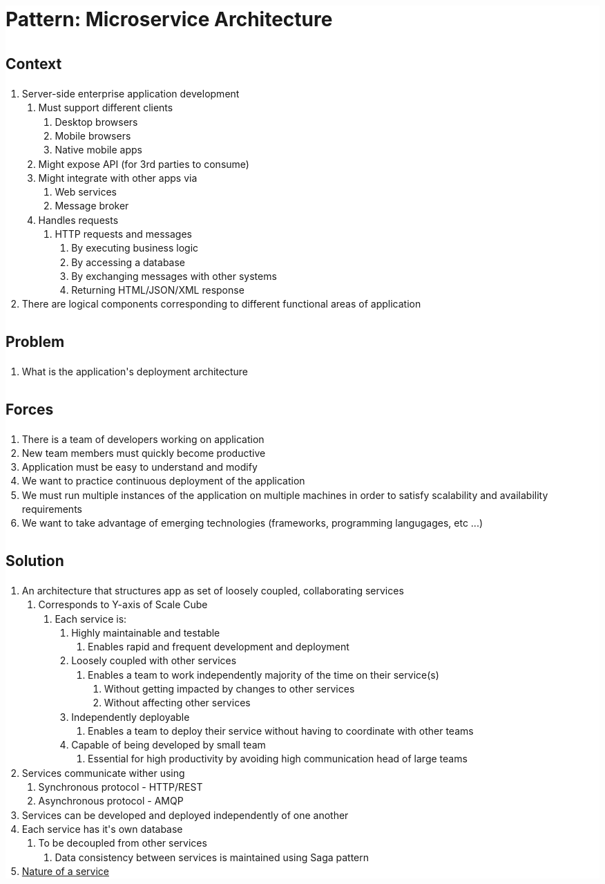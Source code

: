 # Pattern: Microservice Architecture #
## Context ##
1. Server-side enterprise application development
	1. Must support different clients
		1. Desktop browsers
		2. Mobile browsers
		3. Native mobile apps
	2. Might expose API (for 3rd parties to consume)
	3. Might integrate with other apps via
		1. Web services
		2. Message broker
	4. Handles requests
		1. HTTP requests and messages
			1. By executing business logic
			2. By accessing a database
			3. By exchanging messages with other systems
			4. Returning HTML/JSON/XML response
2. There are logical components corresponding to different functional areas of application

## Problem ##
1. What is the application's deployment architecture

## Forces ##
1. There is a team of developers working on application
2. New team members must quickly become productive
3. Application must be easy to understand and modify
4. We want to practice continuous deployment of the application
5. We must run multiple instances of the application on multiple machines in order to satisfy scalability and availability requirements
6. We want to take advantage of emerging technologies (frameworks, programming langugages, etc ...)

## Solution ##
1. An architecture that structures app as set of loosely coupled, collaborating services
	1. Corresponds to Y-axis of Scale Cube
		1. Each service is:
			1. Highly maintainable and testable
				1. Enables rapid and frequent development and deployment
			2. Loosely coupled with other services
				1. Enables a team to work independently majority of the time on their service(s)
					1. Without getting impacted by changes to other services
					2. Without affecting other services
			3. Independently deployable
				1. Enables a team to deploy their service without having to coordinate with other teams
			4. Capable of being developed by small team
				1. Essential for high productivity by avoiding high communication head of large teams
2. Services communicate wither using
	1. Synchronous protocol - HTTP/REST
	2. Asynchronous protocol - AMQP
3. Services can be developed and deployed independently of one another
4. Each service has it's own database
	1. To be decoupled from other services
		1. Data consistency between services is maintained using Saga pattern
5. [Nature of a service](http://chrisrichardson.net/post/microservices/general/2019/02/16/whats-a-service-part-1.html)
